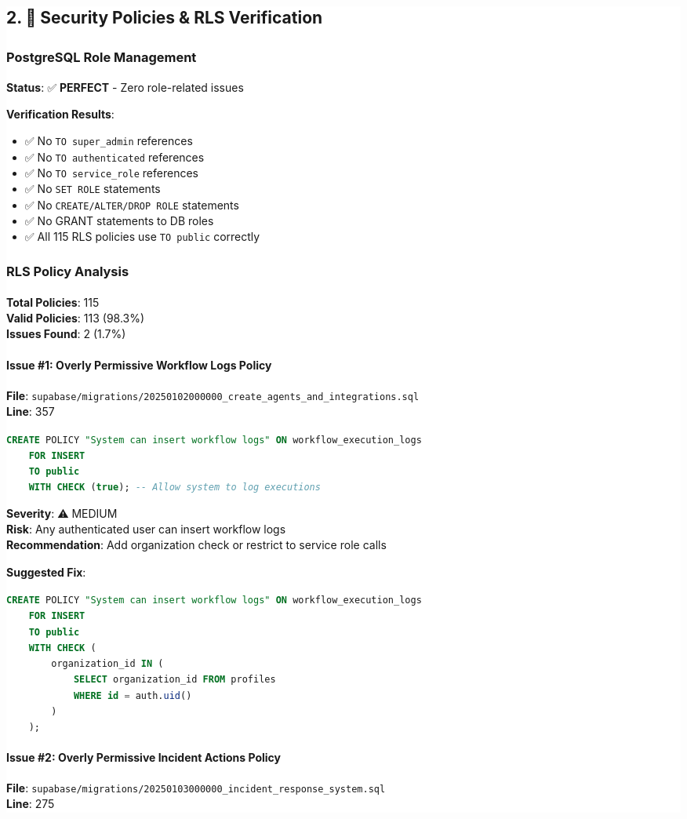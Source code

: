 ## 2. 🔐 Security Policies & RLS Verification

### PostgreSQL Role Management

**Status**: ✅ **PERFECT** - Zero role-related issues

**Verification Results**:
- ✅ No `TO super_admin` references
- ✅ No `TO authenticated` references  
- ✅ No `TO service_role` references
- ✅ No `SET ROLE` statements
- ✅ No `CREATE/ALTER/DROP ROLE` statements
- ✅ No GRANT statements to DB roles
- ✅ All 115 RLS policies use `TO public` correctly

### RLS Policy Analysis

**Total Policies**: 115  
**Valid Policies**: 113 (98.3%)  
**Issues Found**: 2 (1.7%)

#### Issue #1: Overly Permissive Workflow Logs Policy

**File**: `supabase/migrations/20250102000000_create_agents_and_integrations.sql`  
**Line**: 357

```sql
CREATE POLICY "System can insert workflow logs" ON workflow_execution_logs
    FOR INSERT
    TO public
    WITH CHECK (true); -- Allow system to log executions
```

**Severity**: ⚠️ MEDIUM  
**Risk**: Any authenticated user can insert workflow logs  
**Recommendation**: Add organization check or restrict to service role calls

**Suggested Fix**:
```sql
CREATE POLICY "System can insert workflow logs" ON workflow_execution_logs
    FOR INSERT
    TO public
    WITH CHECK (
        organization_id IN (
            SELECT organization_id FROM profiles
            WHERE id = auth.uid()
        )
    );
```

#### Issue #2: Overly Permissive Incident Actions Policy

**File**: `supabase/migrations/20250103000000_incident_response_system.sql`  
**Line**: 275
